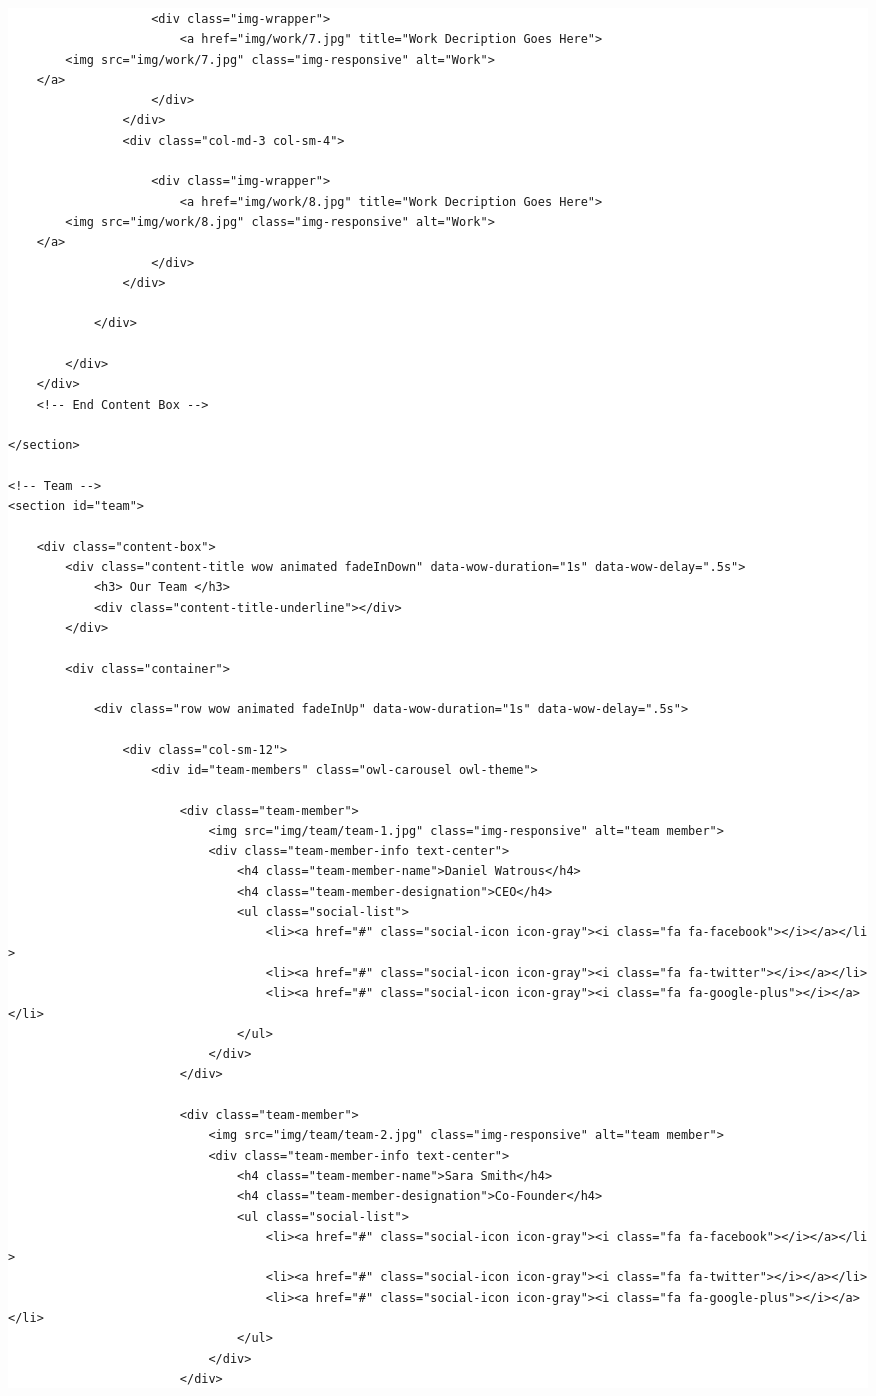                         <div class="img-wrapper">
                            <a href="img/work/7.jpg" title="Work Decription Goes Here"> 
            <img src="img/work/7.jpg" class="img-responsive" alt="Work">
        </a>
                        </div>
                    </div>
                    <div class="col-md-3 col-sm-4">

                        <div class="img-wrapper">
                            <a href="img/work/8.jpg" title="Work Decription Goes Here"> 
            <img src="img/work/8.jpg" class="img-responsive" alt="Work">
        </a>
                        </div>
                    </div>

                </div>

            </div>
        </div>
        <!-- End Content Box -->

    </section>

    <!-- Team -->
    <section id="team">

        <div class="content-box">
            <div class="content-title wow animated fadeInDown" data-wow-duration="1s" data-wow-delay=".5s">
                <h3> Our Team </h3>
                <div class="content-title-underline"></div>
            </div>

            <div class="container">

                <div class="row wow animated fadeInUp" data-wow-duration="1s" data-wow-delay=".5s">

                    <div class="col-sm-12">
                        <div id="team-members" class="owl-carousel owl-theme">

                            <div class="team-member">
                                <img src="img/team/team-1.jpg" class="img-responsive" alt="team member">
                                <div class="team-member-info text-center">
                                    <h4 class="team-member-name">Daniel Watrous</h4>
                                    <h4 class="team-member-designation">CEO</h4>
                                    <ul class="social-list">
                                        <li><a href="#" class="social-icon icon-gray"><i class="fa fa-facebook"></i></a></li>
                                        <li><a href="#" class="social-icon icon-gray"><i class="fa fa-twitter"></i></a></li>
                                        <li><a href="#" class="social-icon icon-gray"><i class="fa fa-google-plus"></i></a></li>
                                    </ul>
                                </div>
                            </div>

                            <div class="team-member">
                                <img src="img/team/team-2.jpg" class="img-responsive" alt="team member">
                                <div class="team-member-info text-center">
                                    <h4 class="team-member-name">Sara Smith</h4>
                                    <h4 class="team-member-designation">Co-Founder</h4>
                                    <ul class="social-list">
                                        <li><a href="#" class="social-icon icon-gray"><i class="fa fa-facebook"></i></a></li>
                                        <li><a href="#" class="social-icon icon-gray"><i class="fa fa-twitter"></i></a></li>
                                        <li><a href="#" class="social-icon icon-gray"><i class="fa fa-google-plus"></i></a></li>
                                    </ul>
                                </div>
                            </div>
